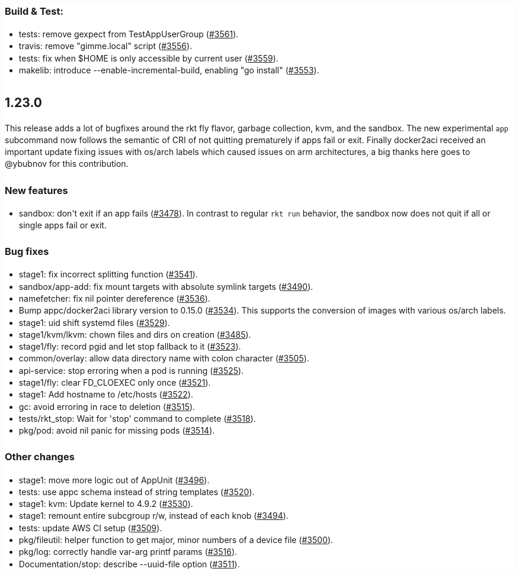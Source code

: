 ### Build & Test:
- tests: remove gexpect from TestAppUserGroup ([#3561](https://github.com/rkt/rkt/pull/3561)).
- travis: remove "gimme.local" script ([#3556](https://github.com/rkt/rkt/pull/3556)).
- tests: fix when $HOME is only accessible by current user ([#3559](https://github.com/rkt/rkt/pull/3559)).
- makelib: introduce --enable-incremental-build, enabling "go install" ([#3553](https://github.com/rkt/rkt/pull/3553)).

## 1.23.0

This release adds a lot of bugfixes around the rkt fly flavor, garbage collection, kvm, and the sandbox. The new experimental `app` subcommand now follows the semantic of CRI of not quitting prematurely if apps fail or exit. Finally docker2aci received an important update fixing issues with os/arch labels which caused issues on arm architectures, a big thanks here goes to @ybubnov for this contribution.

### New features
- sandbox: don't exit if an app fails ([#3478](https://github.com/rkt/rkt/pull/3478)). In contrast to regular `rkt run` behavior, the sandbox now does not quit if all or single apps fail or exit.

### Bug fixes
- stage1: fix incorrect splitting function ([#3541](https://github.com/rkt/rkt/pull/3541)).
- sandbox/app-add: fix mount targets with absolute symlink targets ([#3490](https://github.com/rkt/rkt/pull/3490)).
- namefetcher: fix nil pointer dereference ([#3536](https://github.com/rkt/rkt/pull/3536)).
- Bump appc/docker2aci library version to 0.15.0 ([#3534](https://github.com/rkt/rkt/pull/3534)). This supports the conversion of images with various os/arch labels.
- stage1: uid shift systemd files ([#3529](https://github.com/rkt/rkt/pull/3529)).
- stage1/kvm/lkvm: chown files and dirs on creation ([#3485](https://github.com/rkt/rkt/pull/3485)).
- stage1/fly: record pgid and let stop fallback to it ([#3523](https://github.com/rkt/rkt/pull/3523)).
- common/overlay: allow data directory name with colon character ([#3505](https://github.com/rkt/rkt/pull/3505)).
- api-service: stop erroring when a pod is running ([#3525](https://github.com/rkt/rkt/pull/3525)).
- stage1/fly: clear FD_CLOEXEC only once ([#3521](https://github.com/rkt/rkt/pull/3521)).
- stage1: Add hostname to /etc/hosts ([#3522](https://github.com/rkt/rkt/pull/3522)).
- gc: avoid erroring in race to deletion ([#3515](https://github.com/rkt/rkt/pull/3515)).
- tests/rkt_stop: Wait for 'stop' command to complete ([#3518](https://github.com/rkt/rkt/pull/3518)).
- pkg/pod: avoid nil panic for missing pods ([#3514](https://github.com/rkt/rkt/pull/3514)).

### Other changes
- stage1: move more logic out of AppUnit ([#3496](https://github.com/rkt/rkt/pull/3496)).
- tests: use appc schema instead of string templates ([#3520](https://github.com/rkt/rkt/pull/3520)).
- stage1: kvm: Update kernel to 4.9.2 ([#3530](https://github.com/rkt/rkt/pull/3530)).
- stage1: remount entire subcgroup r/w, instead of each knob ([#3494](https://github.com/rkt/rkt/pull/3494)).
- tests: update AWS CI setup ([#3509](https://github.com/rkt/rkt/pull/3509)).
- pkg/fileutil: helper function to get major, minor numbers of a device file ([#3500](https://github.com/rkt/rkt/pull/3500)).
- pkg/log: correctly handle var-arg printf params ([#3516](https://github.com/rkt/rkt/pull/3516)).
- Documentation/stop: describe --uuid-file option ([#3511](https://github.com/rkt/rkt/pull/3511)).
